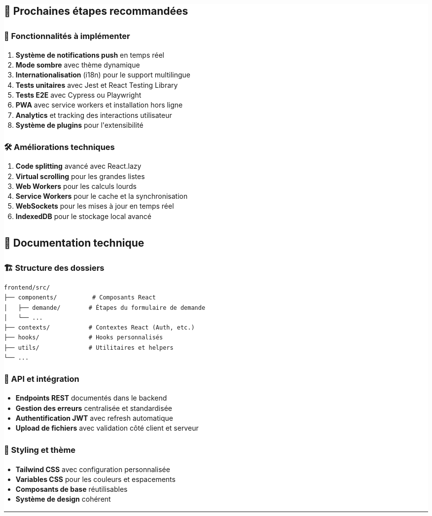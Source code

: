 ## 🚀 Prochaines étapes recommandées

### 🔮 Fonctionnalités à implémenter

1. **Système de notifications push** en temps réel
2. **Mode sombre** avec thème dynamique
3. **Internationalisation** (i18n) pour le support multilingue
4. **Tests unitaires** avec Jest et React Testing Library
5. **Tests E2E** avec Cypress ou Playwright
6. **PWA** avec service workers et installation hors ligne
7. **Analytics** et tracking des interactions utilisateur
8. **Système de plugins** pour l'extensibilité

### 🛠️ Améliorations techniques

1. **Code splitting** avancé avec React.lazy
2. **Virtual scrolling** pour les grandes listes
3. **Web Workers** pour les calculs lourds
4. **Service Workers** pour le cache et la synchronisation
5. **WebSockets** pour les mises à jour en temps réel
6. **IndexedDB** pour le stockage local avancé

## 📖 Documentation technique

### 🏗️ Structure des dossiers

```
frontend/src/
├── components/          # Composants React
│   ├── demande/        # Étapes du formulaire de demande
│   └── ...
├── contexts/           # Contextes React (Auth, etc.)
├── hooks/              # Hooks personnalisés
├── utils/              # Utilitaires et helpers
└── ...
```

### 🔌 API et intégration

- **Endpoints REST** documentés dans le backend
- **Gestion des erreurs** centralisée et standardisée
- **Authentification JWT** avec refresh automatique
- **Upload de fichiers** avec validation côté client et serveur

### 🎨 Styling et thème

- **Tailwind CSS** avec configuration personnalisée
- **Variables CSS** pour les couleurs et espacements
- **Composants de base** réutilisables
- **Système de design** cohérent

---